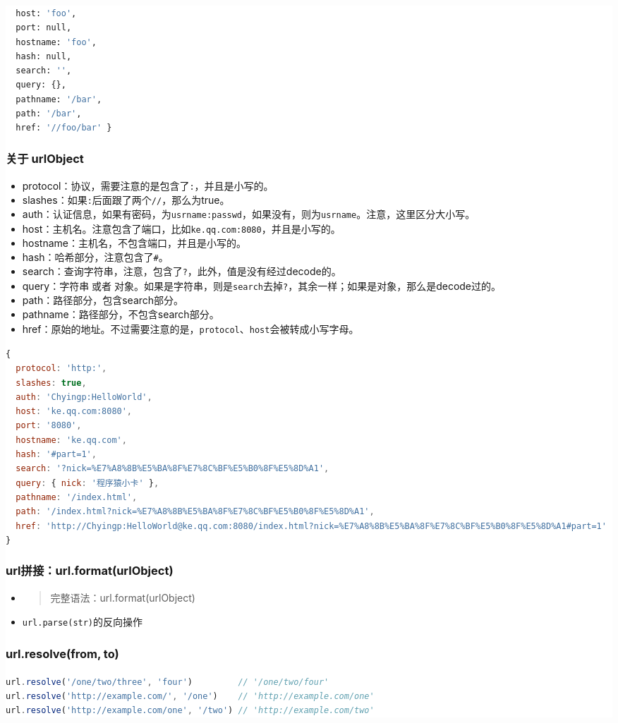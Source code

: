   ```bash
    host: 'foo',
    port: null,
    hostname: 'foo',
    hash: null,
    search: '',
    query: {},
    pathname: '/bar',
    path: '/bar',
    href: '//foo/bar' }
  ```

### 关于 urlObject
* protocol：协议，需要注意的是包含了`:`，并且是小写的。
* slashes：如果`:`后面跟了两个`//`，那么为true。
* auth：认证信息，如果有密码，为`usrname:passwd`，如果没有，则为`usrname`。注意，这里区分大小写。
* host：主机名。注意包含了端口，比如`ke.qq.com:8080`，并且是小写的。
* hostname：主机名，不包含端口，并且是小写的。
* hash：哈希部分，注意包含了`#`。
* search：查询字符串，注意，包含了`?`，此外，值是没有经过decode的。
* query：字符串 或者 对象。如果是字符串，则是`search`去掉`?`，其余一样；如果是对象，那么是decode过的。
* path：路径部分，包含search部分。
* pathname：路径部分，不包含search部分。
* href：原始的地址。不过需要注意的是，`protocol`、`host`会被转成小写字母。
```javascript
{
  protocol: 'http:',
  slashes: true,
  auth: 'Chyingp:HelloWorld',
  host: 'ke.qq.com:8080',
  port: '8080',
  hostname: 'ke.qq.com',
  hash: '#part=1',
  search: '?nick=%E7%A8%8B%E5%BA%8F%E7%8C%BF%E5%B0%8F%E5%8D%A1',
  query: { nick: '程序猿小卡' },
  pathname: '/index.html',
  path: '/index.html?nick=%E7%A8%8B%E5%BA%8F%E7%8C%BF%E5%B0%8F%E5%8D%A1',
  href: 'http://Chyingp:HelloWorld@ke.qq.com:8080/index.html?nick=%E7%A8%8B%E5%BA%8F%E7%8C%BF%E5%B0%8F%E5%8D%A1#part=1' 
}
```

### url拼接：url.format\(urlObject\)
- > 完整语法：url.format\(urlObject\)
- `url.parse(str)`的反向操作

### url.resolve\(from, to\)
```javascript
url.resolve('/one/two/three', 'four')         // '/one/two/four'
url.resolve('http://example.com/', '/one')    // 'http://example.com/one'
url.resolve('http://example.com/one', '/two') // 'http://example.com/two'
```
